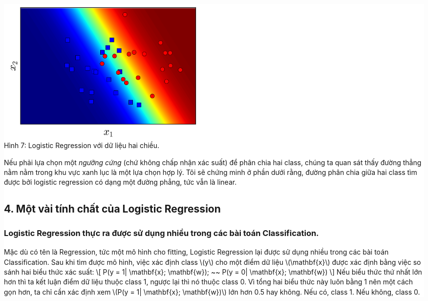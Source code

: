 <img src ="\assets\LogisticRegression\logistic_2d_2.png" align = "center" width = "400">
<div class = "thecap">Hình 7: Logistic Regression với dữ liệu hai chiều.</div>
</div> 

Nếu phải lựa chọn một _ngưỡng cứng_ (chứ không chấp nhận xác suất) để phân chia hai class, chúng ta quan sát thấy đường thẳng nằm nằm trong khu vực xanh lục là một lựa chọn hợp lý. Tôi sẽ chứng minh ở phần dưới rằng, đường phân chia giữa hai class tìm được bởi logistic regression có dạng một đường phẳng, tức vẫn là linear.


<a name="-mot-vai-tinh-chat-cua-logistic-regression"></a>

## 4. Một vài tính chất của Logistic Regression

<a name="logistic-regression-thuc-ra-duoc-su-dung-nhieu-trong-cac-bai-toan-classification"></a>

### Logistic Regression thực ra được sử dụng nhiều trong các bài toán Classification.
Mặc dù có tên là Regression, tức một mô hình cho fitting, Logistic Regression lại được sử dụng nhiều trong các bài toán Classification. Sau khi tìm được mô hình, việc xác định class \\(y\\) cho một điểm dữ liệu \\(\mathbf{x}\\) được xác định bằng việc so sánh hai biểu thức xác suất:
\\[
P(y = 1| \mathbf{x}; \mathbf{w}); ~~ P(y = 0| \mathbf{x}; \mathbf{w}) 
\\]
Nếu biểu thức thứ nhất lớn hơn thì ta kết luận điểm dữ liệu thuộc class 1, ngược lại thì nó thuộc class 0. Vì tổng hai biểu thức này luôn bằng 1 nên một cách gọn hơn, ta chỉ cần xác định xem \\(P(y = 1| \mathbf{x}; \mathbf{w})\\) lớn hơn 0.5 hay không. Nếu có, class 1. Nếu không, class 0. 
